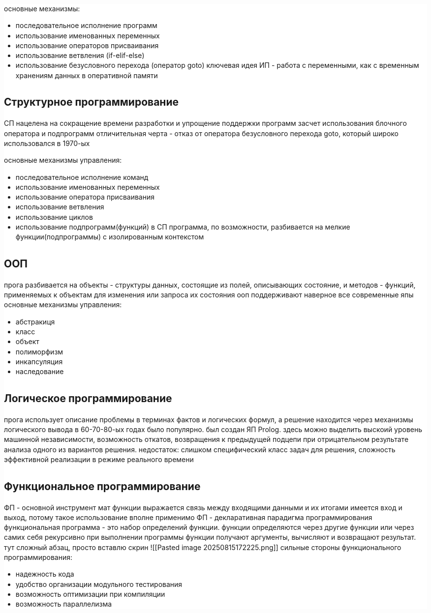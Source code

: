 основные механизмы:
- последовательное исполнение программ
- использование именованных переменных
- использование операторов присваивания
- использование ветвления (if-elif-else)
- использование безусловного перехода (оператор goto)
ключевая идея ИП - работа с переменными, как с временным хранениям данных в оперативной памяти

## Структурное программирование
СП  нацелена на сокращение времени разработки и упрощение поддержки программ засчет использования блочного оператора и подпрограмм
отличительная черта - отказ от оператора безусловного перехода goto, который широко использовался в 1970-ых

основные механизмы управления:
- последовательное исполнение команд
- использование именованных переменных
- использование оператора присваивания
- использование ветвления
- использование циклов
- использование подпрограмм(функций)
в СП программа, по возможности, разбивается на мелкие функции(подпрограммы) с изолированным контекстом
## ООП
прога разбивается на объекты - структуры данных, состоящие из полей, описывающих состояние, и методов - функций, применяемых к объектам для изменения или запроса их состояния
ооп поддерживают наверное все современные япы
основные механизмы управления:
-  абстракиця
- класс
- объект
- полиморфизм
- инкапсуляция
- наследование

## Логическое программирование
прога использует описание проблемы в терминах фактов и логических формул, а решение находится через механизмы логического вывода
в 60-70-80-ых годах было популярно. был создан ЯП Prolog. здесь можно выделить выскоий уровень машинной независимости, возможность откатов, возвращения к предыдущей подцепи при отрицательном результате анализа одного из вариантов решения. 
недостаток: слишком специфический класс задач для решения, сложность эффективной реализации в режиме реального времени

## Функциональное программирование
ФП - основной инструмент мат функции
выражается связь между входящими данными и их итогами
имеется вход и выход, потому такое использование вполне применимо
ФП - декларативная парадигма программирования
функциональная программа - это набор определений функции. 
функции определяются через другие функции или через самих себя рекурсивно
при выполнении программы функции получают аргументы, вычисляют и возвращают результат.
тут сложный абзац, просто вставлю скрин
![[Pasted image 20250815172225.png]]
сильные стороны функционального программирования:
- надежность кода
- удобство организации модульного тестирования
- возможность оптимизации при компиляции
- возможность параллелизма
